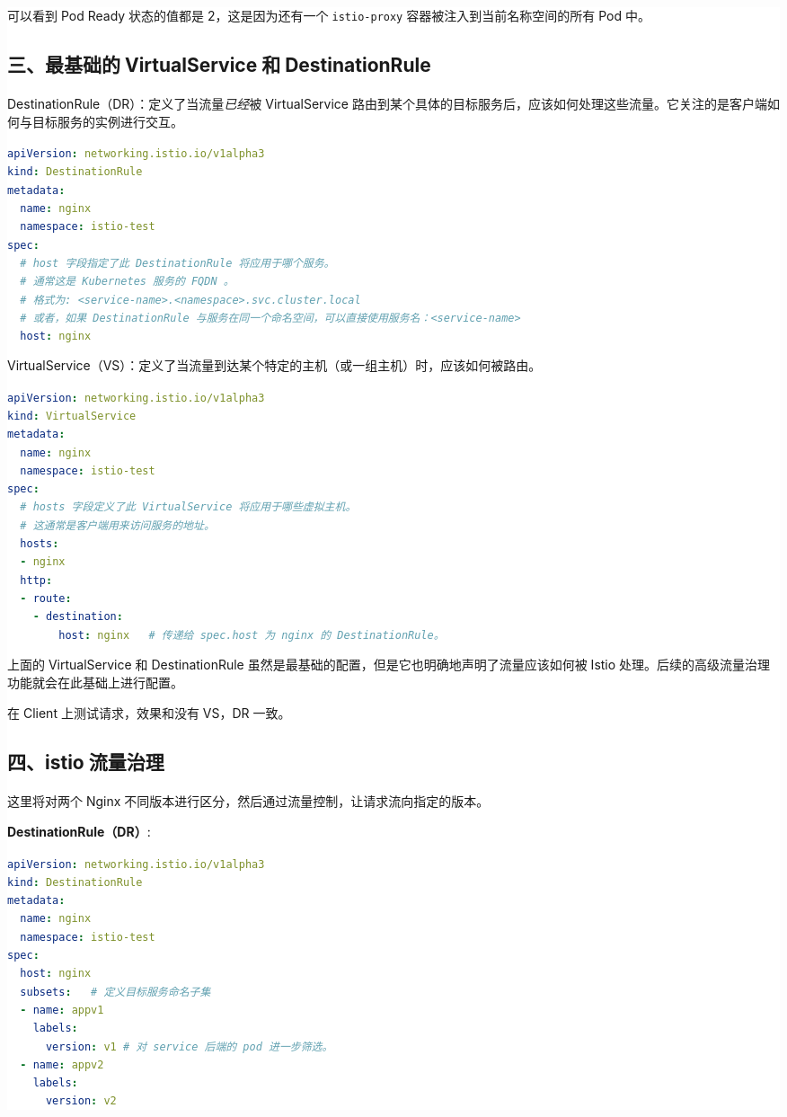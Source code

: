 可以看到 Pod Ready 状态的值都是 2，这是因为还有一个 `istio-proxy` 容器被注入到当前名称空间的所有 Pod 中。



## 三、最基础的 VirtualService 和 DestinationRule

DestinationRule（DR）：定义了当流量*已经*被 VirtualService 路由到某个具体的目标服务后，应该如何处理这些流量。它关注的是客户端如何与目标服务的实例进行交互。

```yaml
apiVersion: networking.istio.io/v1alpha3
kind: DestinationRule
metadata:
  name: nginx
  namespace: istio-test
spec:
  # host 字段指定了此 DestinationRule 将应用于哪个服务。
  # 通常这是 Kubernetes 服务的 FQDN 。
  # 格式为: <service-name>.<namespace>.svc.cluster.local
  # 或者，如果 DestinationRule 与服务在同一个命名空间，可以直接使用服务名：<service-name>
  host: nginx
```

VirtualService（VS）：定义了当流量到达某个特定的主机（或一组主机）时，应该如何被路由。

```yaml
apiVersion: networking.istio.io/v1alpha3
kind: VirtualService
metadata:
  name: nginx
  namespace: istio-test
spec:
  # hosts 字段定义了此 VirtualService 将应用于哪些虚拟主机。
  # 这通常是客户端用来访问服务的地址。
  hosts:
  - nginx
  http:
  - route:
    - destination:
        host: nginx   # 传递给 spec.host 为 nginx 的 DestinationRule。
```

上面的  VirtualService 和 DestinationRule 虽然是最基础的配置，但是它也明确地声明了流量应该如何被 Istio 处理。后续的高级流量治理功能就会在此基础上进行配置。

在 Client 上测试请求，效果和没有 VS，DR 一致。

## 四、istio 流量治理

这里将对两个 Nginx 不同版本进行区分，然后通过流量控制，让请求流向指定的版本。

**DestinationRule（DR）**:

```yaml
apiVersion: networking.istio.io/v1alpha3
kind: DestinationRule
metadata:
  name: nginx
  namespace: istio-test
spec:
  host: nginx
  subsets:   # 定义目标服务命名子集
  - name: appv1
    labels:
      version: v1 # 对 service 后端的 pod 进一步筛选。
  - name: appv2
    labels:
      version: v2 
```
